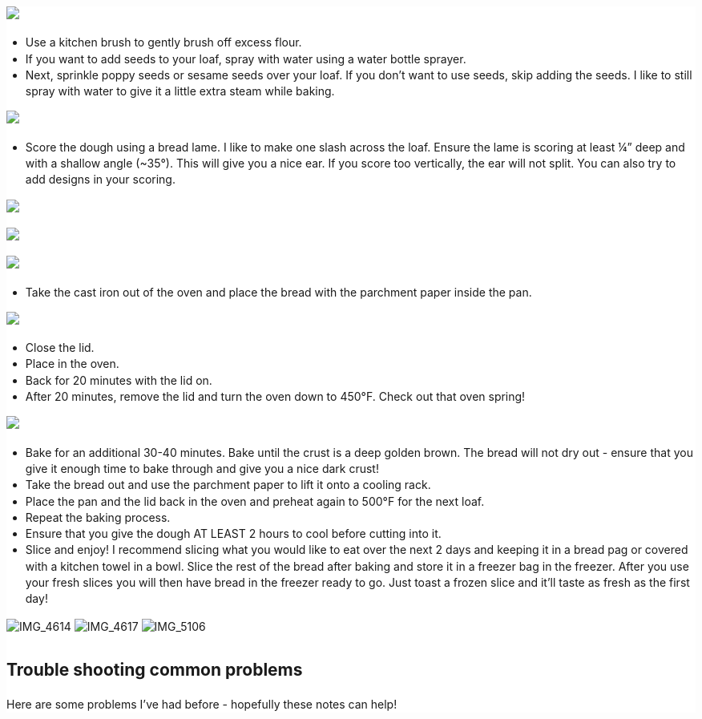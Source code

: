 ![](https://github.com/AHuffmyer/sourdough_squad/blob/main/Bread/images/Picture38.jpg?raw=true)

- Use a kitchen brush to gently brush off excess flour. 
- If you want to add seeds to your loaf, spray with water using a water bottle sprayer. 
- 	Next, sprinkle poppy seeds or sesame seeds over your loaf. If you don’t want to use seeds, skip adding the seeds. I like to still spray with water to give it a little extra steam while baking.  

![](https://github.com/AHuffmyer/sourdough_squad/blob/main/Bread/images/Picture39.jpg?raw=true)

- Score the dough using a bread lame. I like to make one slash across the loaf. Ensure the lame is scoring at least ¼” deep and with a shallow angle (~35°). This will give you a nice ear. If you score too vertically, the ear will not split. You can also try to add designs in your scoring. 

![](https://github.com/AHuffmyer/sourdough_squad/blob/main/Bread/images/Picture40.jpg?raw=true)

![](https://github.com/AHuffmyer/sourdough_squad/blob/main/Bread/images/Picture41.jpg?raw=true)

![](https://github.com/AHuffmyer/sourdough_squad/blob/main/Bread/images/Picture42.jpg?raw=true)

- Take the cast iron out of the oven and place the bread with the parchment paper inside the pan. 

![](https://github.com/AHuffmyer/sourdough_squad/blob/main/Bread/images/Picture43.jpg?raw=true)

- Close the lid. 
- Place in the oven. 
- Back for 20 minutes with the lid on. 
- After 20 minutes, remove the lid and turn the oven down to 450°F. Check out that oven spring! 

![](https://github.com/AHuffmyer/sourdough_squad/blob/main/Bread/images/Picture44.jpg?raw=true)

- Bake for an additional 30-40 minutes. Bake until the crust is a deep golden brown. The bread will not dry out - ensure that you give it enough time to bake through and give you a nice dark crust! 
- Take the bread out and use the parchment paper to lift it onto a cooling rack. 
- Place the pan and the lid back in the oven and preheat again to 500°F for the next loaf.
- Repeat the baking process. 
- Ensure that you give the dough AT LEAST 2 hours to cool before cutting into it. 
- Slice and enjoy! I recommend slicing what you would like to eat over the next 2 days and keeping it in a bread pag or covered with a kitchen towel in a bowl. Slice the rest of the bread after baking and store it in a freezer bag in the freezer. After you use your fresh slices you will then have bread in the freezer ready to go. Just toast a frozen slice and it’ll taste as fresh as the first day! 

![IMG_4614](https://github.com/AHuffmyer/sourdough_squad/assets/32178010/7a3e4c33-1dad-4528-bce3-8cc4cf498a75)
![IMG_4617](https://github.com/AHuffmyer/sourdough_squad/assets/32178010/57659c49-6384-437e-a364-5fb4aa6486d0)
![IMG_5106](https://github.com/AHuffmyer/sourdough_squad/assets/32178010/1a8a1bf9-208d-48e3-b99a-f41109a48286)


## Trouble shooting common problems

Here are some problems I’ve had before - hopefully these notes can help! 

